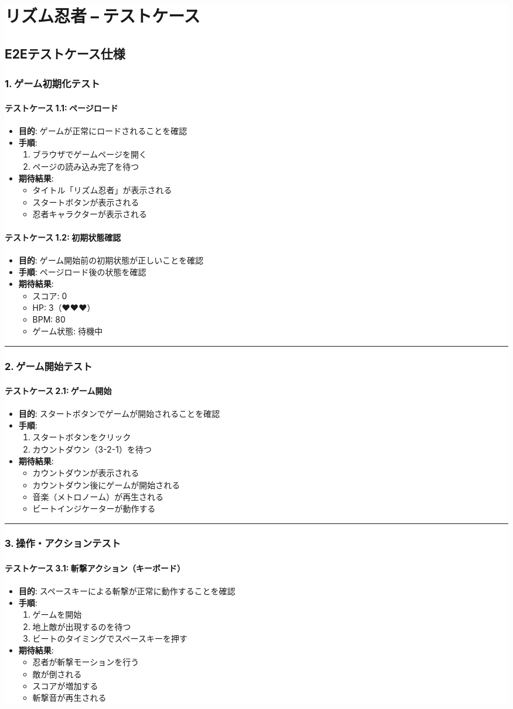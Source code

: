 # リズム忍者 – テストケース

## E2Eテストケース仕様

### 1. ゲーム初期化テスト

#### テストケース 1.1: ページロード
- **目的**: ゲームが正常にロードされることを確認
- **手順**: 
  1. ブラウザでゲームページを開く
  2. ページの読み込み完了を待つ
- **期待結果**: 
  - タイトル「リズム忍者」が表示される
  - スタートボタンが表示される
  - 忍者キャラクターが表示される

#### テストケース 1.2: 初期状態確認
- **目的**: ゲーム開始前の初期状態が正しいことを確認
- **手順**: ページロード後の状態を確認
- **期待結果**:
  - スコア: 0
  - HP: 3（❤️❤️❤️）
  - BPM: 80
  - ゲーム状態: 待機中

---

### 2. ゲーム開始テスト

#### テストケース 2.1: ゲーム開始
- **目的**: スタートボタンでゲームが開始されることを確認
- **手順**:
  1. スタートボタンをクリック
  2. カウントダウン（3-2-1）を待つ
- **期待結果**:
  - カウントダウンが表示される
  - カウントダウン後にゲームが開始される
  - 音楽（メトロノーム）が再生される
  - ビートインジケーターが動作する

---

### 3. 操作・アクションテスト

#### テストケース 3.1: 斬撃アクション（キーボード）
- **目的**: スペースキーによる斬撃が正常に動作することを確認
- **手順**:
  1. ゲームを開始
  2. 地上敵が出現するのを待つ
  3. ビートのタイミングでスペースキーを押す
- **期待結果**:
  - 忍者が斬撃モーションを行う
  - 敵が倒される
  - スコアが増加する
  - 斬撃音が再生される
